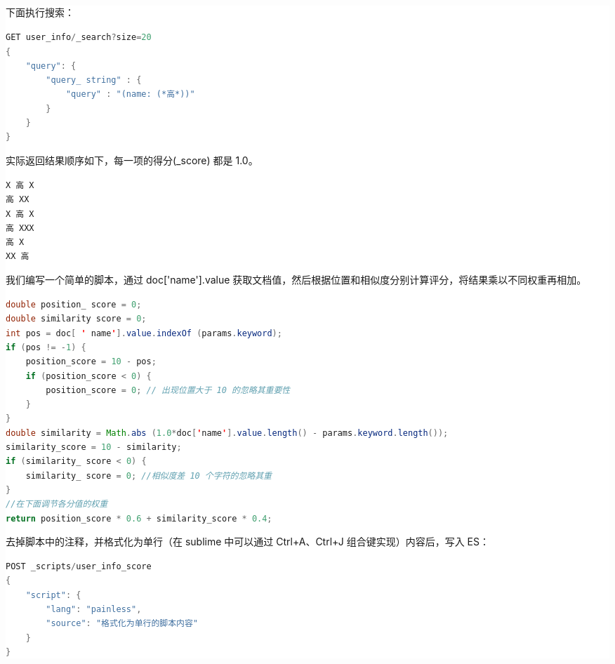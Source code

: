 下面执行搜索：

```java
GET user_info/_search?size=20
{
    "query": {
        "query_ string" : {
            "query" : "(name: (*高*))"
        }
    }
}
```

实际返回结果顺序如下，每一项的得分(_score) 都是 1.0。

```java
X 高 X
高 XX
X 高 X
高 XXX
高 X
XX 高
```

我们编写一个简单的脚本，通过 doc['name'].value 获取文档值，然后根据位置和相似度分别计算评分，将结果乘以不同权重再相加。

```java
double position_ score = 0;
double similarity score = 0;
int pos = doc[ ' name'].value.indexOf (params.keyword);
if (pos != -1) {
    position_score = 10 - pos;
    if (position_score < 0) {
        position_score = 0; // 出现位置大于 10 的忽略其重要性
    }
}
double similarity = Math.abs (1.0*doc['name'].value.length() - params.keyword.length());
similarity_score = 10 - similarity;
if (similarity_ score < 0) {
    similarity_ score = 0; //相似度差 10 个字符的忽略其重
}
//在下面调节各分值的权重
return position_score * 0.6 + similarity_score * 0.4;
```

去掉脚本中的注释，并格式化为单行（在 sublime 中可以通过 Ctrl+A、Ctrl+J 组合键实现）内容后，写入 ES：

```java
POST _scripts/user_info_score
{
    "script": {
        "lang": "painless",
        "source": "格式化为单行的脚本内容"
    }
}
```
